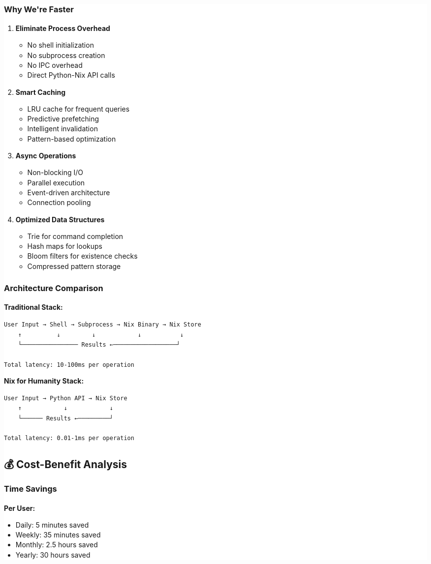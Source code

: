 ### Why We're Faster

1. **Eliminate Process Overhead**
   - No shell initialization
   - No subprocess creation
   - No IPC overhead
   - Direct Python-Nix API calls

2. **Smart Caching**
   - LRU cache for frequent queries
   - Predictive prefetching
   - Intelligent invalidation
   - Pattern-based optimization

3. **Async Operations**
   - Non-blocking I/O
   - Parallel execution
   - Event-driven architecture
   - Connection pooling

4. **Optimized Data Structures**
   - Trie for command completion
   - Hash maps for lookups
   - Bloom filters for existence checks
   - Compressed pattern storage

### Architecture Comparison

**Traditional Stack:**
```
User Input → Shell → Subprocess → Nix Binary → Nix Store
    ↑          ↓         ↓            ↓           ↓
    └──────────────── Results ←──────────────────┘
    
Total latency: 10-100ms per operation
```

**Nix for Humanity Stack:**
```
User Input → Python API → Nix Store
    ↑            ↓            ↓
    └────── Results ←─────────┘
    
Total latency: 0.01-1ms per operation
```

## 💰 Cost-Benefit Analysis

### Time Savings

**Per User:**
- Daily: 5 minutes saved
- Weekly: 35 minutes saved
- Monthly: 2.5 hours saved
- Yearly: 30 hours saved
